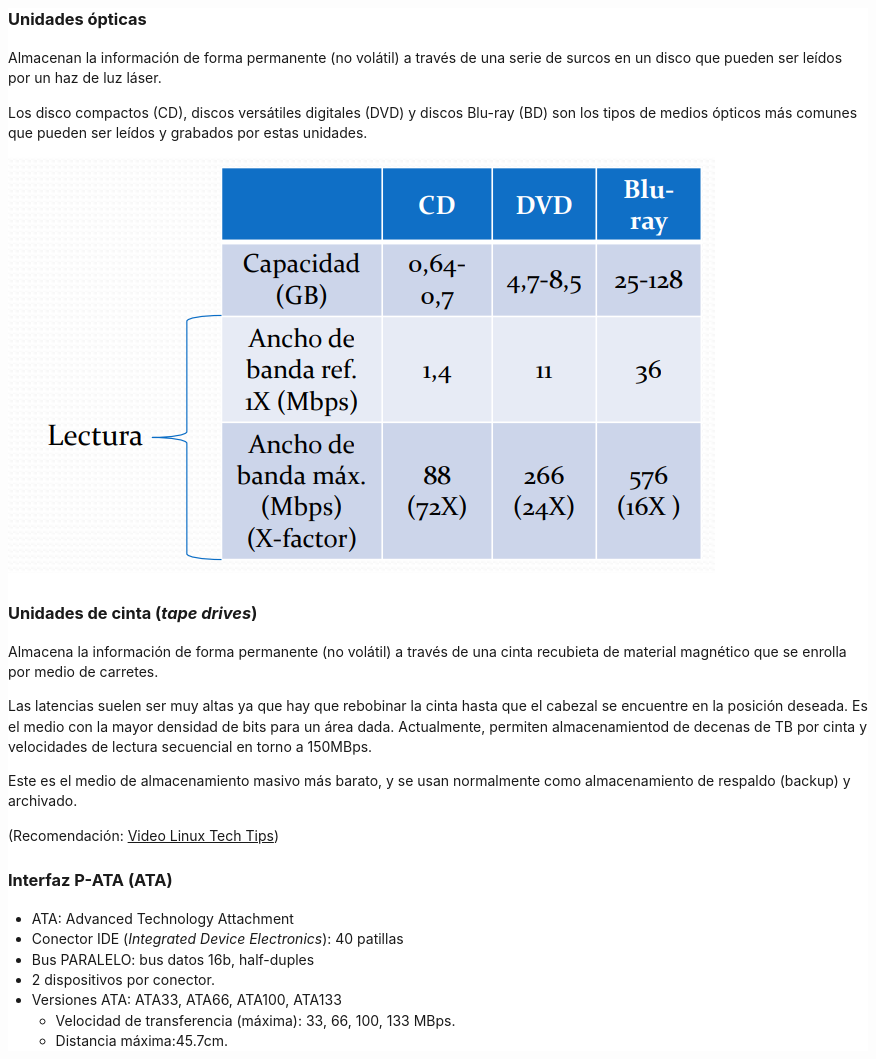 ### Unidades ópticas ###
Almacenan la información de forma permanente (no volátil) a través de una serie de surcos en un disco que pueden ser leídos por un haz de luz láser.

Los disco compactos (CD), discos versátiles digitales (DVD) y discos Blu-ray (BD) son los tipos de medios ópticos más comunes que pueden ser leídos y grabados por estas unidades.

![CD](./images/cd.png)

### Unidades de cinta (*tape drives*) ###
Almacena la información de forma permanente (no volátil) a través de una cinta recubieta de material magnético que se enrolla por medio de carretes. 

Las latencias suelen ser muy altas ya que hay que rebobinar la cinta hasta que el cabezal se encuentre en la posición deseada. Es el medio con la mayor densidad de bits para un área dada. Actualmente, permiten almacenamientod de decenas de TB por cinta y velocidades de lectura secuencial en torno a 150MBps.

Este es el medio de almacenamiento masivo más barato, y se usan normalmente como almacenamiento de respaldo (backup) y archivado.

(Recomendación: [Video Linux Tech Tips](https://www.youtube.com/watch?v=alxqpbSZorA&ab_channel=LinusTechTips)) 

### Interfaz P-ATA (ATA) ###
* ATA: Advanced Technology Attachment
* Conector IDE (*Integrated Device Electronics*): 40 patillas
* Bus PARALELO: bus datos 16b, half-duples
* 2 dispositivos por conector.
* Versiones ATA: ATA33, ATA66, ATA100, ATA133
  * Velocidad de transferencia (máxima): 33, 66, 100, 133 MBps.
  * Distancia máxima:45.7cm.
